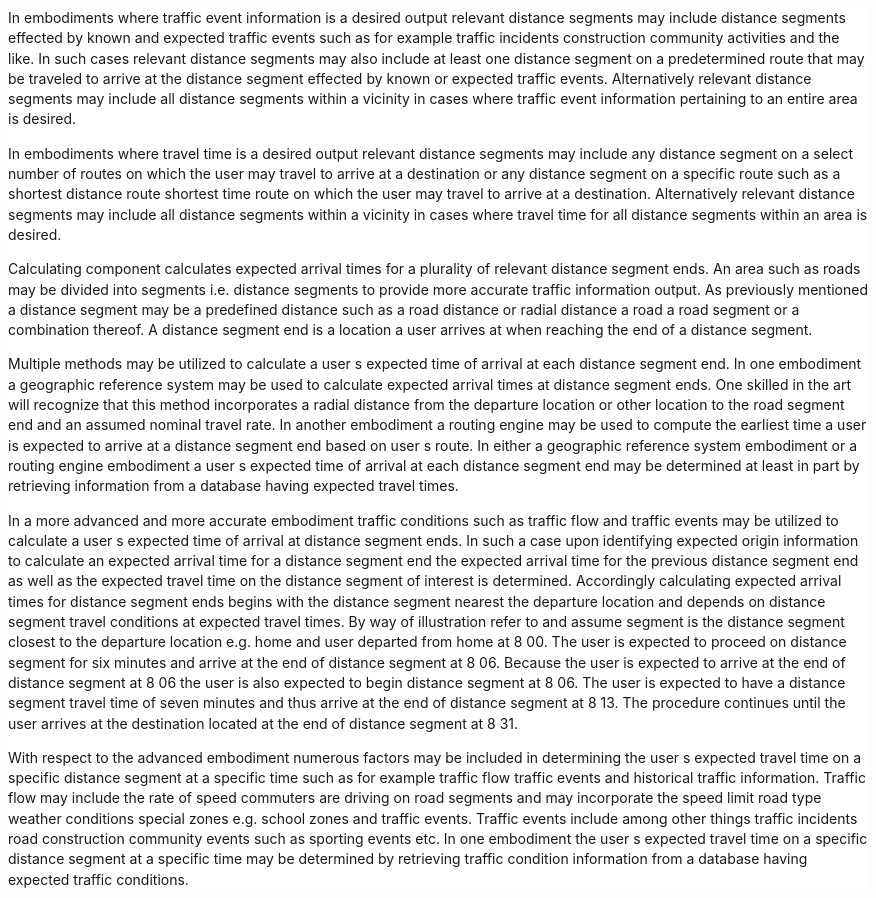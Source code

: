 In embodiments where traffic event information is a desired output relevant distance segments may include distance segments effected by known and expected traffic events such as for example traffic incidents construction community activities and the like. In such cases relevant distance segments may also include at least one distance segment on a predetermined route that may be traveled to arrive at the distance segment effected by known or expected traffic events. Alternatively relevant distance segments may include all distance segments within a vicinity in cases where traffic event information pertaining to an entire area is desired.

In embodiments where travel time is a desired output relevant distance segments may include any distance segment on a select number of routes on which the user may travel to arrive at a destination or any distance segment on a specific route such as a shortest distance route shortest time route on which the user may travel to arrive at a destination. Alternatively relevant distance segments may include all distance segments within a vicinity in cases where travel time for all distance segments within an area is desired.

Calculating component calculates expected arrival times for a plurality of relevant distance segment ends. An area such as roads may be divided into segments i.e. distance segments to provide more accurate traffic information output. As previously mentioned a distance segment may be a predefined distance such as a road distance or radial distance a road a road segment or a combination thereof. A distance segment end is a location a user arrives at when reaching the end of a distance segment.

Multiple methods may be utilized to calculate a user s expected time of arrival at each distance segment end. In one embodiment a geographic reference system may be used to calculate expected arrival times at distance segment ends. One skilled in the art will recognize that this method incorporates a radial distance from the departure location or other location to the road segment end and an assumed nominal travel rate. In another embodiment a routing engine may be used to compute the earliest time a user is expected to arrive at a distance segment end based on user s route. In either a geographic reference system embodiment or a routing engine embodiment a user s expected time of arrival at each distance segment end may be determined at least in part by retrieving information from a database having expected travel times.

In a more advanced and more accurate embodiment traffic conditions such as traffic flow and traffic events may be utilized to calculate a user s expected time of arrival at distance segment ends. In such a case upon identifying expected origin information to calculate an expected arrival time for a distance segment end the expected arrival time for the previous distance segment end as well as the expected travel time on the distance segment of interest is determined. Accordingly calculating expected arrival times for distance segment ends begins with the distance segment nearest the departure location and depends on distance segment travel conditions at expected travel times. By way of illustration refer to and assume segment is the distance segment closest to the departure location e.g. home and user departed from home at 8 00. The user is expected to proceed on distance segment for six minutes and arrive at the end of distance segment at 8 06. Because the user is expected to arrive at the end of distance segment at 8 06 the user is also expected to begin distance segment at 8 06. The user is expected to have a distance segment travel time of seven minutes and thus arrive at the end of distance segment at 8 13. The procedure continues until the user arrives at the destination located at the end of distance segment at 8 31.

With respect to the advanced embodiment numerous factors may be included in determining the user s expected travel time on a specific distance segment at a specific time such as for example traffic flow traffic events and historical traffic information. Traffic flow may include the rate of speed commuters are driving on road segments and may incorporate the speed limit road type weather conditions special zones e.g. school zones and traffic events. Traffic events include among other things traffic incidents road construction community events such as sporting events etc. In one embodiment the user s expected travel time on a specific distance segment at a specific time may be determined by retrieving traffic condition information from a database having expected traffic conditions.
